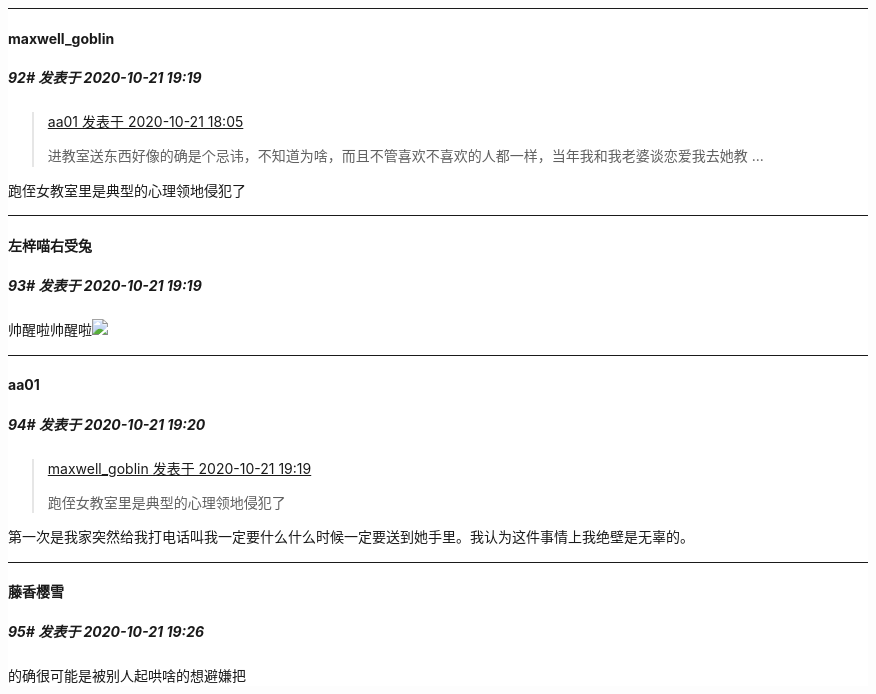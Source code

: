 



*****

####  maxwell_goblin  
##### 92#       发表于 2020-10-21 19:19



<blockquote><a href="httphttps://bbs.saraba1st.com/2b/forum.php?mod=redirect&amp;goto=findpost&amp;pid=49116321&amp;ptid=1966257" target="_blank">aa01 发表于 2020-10-21 18:05</a>

进教室送东西好像的确是个忌讳，不知道为啥，而且不管喜欢不喜欢的人都一样，当年我和我老婆谈恋爱我去她教 ...</blockquote>
跑侄女教室里是典型的心理领地侵犯了







*****

####  左梓喵右受兔  
##### 93#       发表于 2020-10-21 19:19




帅醒啦帅醒啦<img src="https://static.saraba1st.com/image/smiley/face2017/037.png" referrerpolicy="no-referrer">







*****

####  aa01  
##### 94#       发表于 2020-10-21 19:20



<blockquote><a href="httphttps://bbs.saraba1st.com/2b/forum.php?mod=redirect&amp;goto=findpost&amp;pid=49117449&amp;ptid=1966257" target="_blank">maxwell_goblin 发表于 2020-10-21 19:19</a>

跑侄女教室里是典型的心理领地侵犯了</blockquote>
第一次是我家突然给我打电话叫我一定要什么什么时候一定要送到她手里。我认为这件事情上我绝壁是无辜的。







*****

####  藤香樱雪  
##### 95#       发表于 2020-10-21 19:26




的确很可能是被别人起哄啥的想避嫌把
